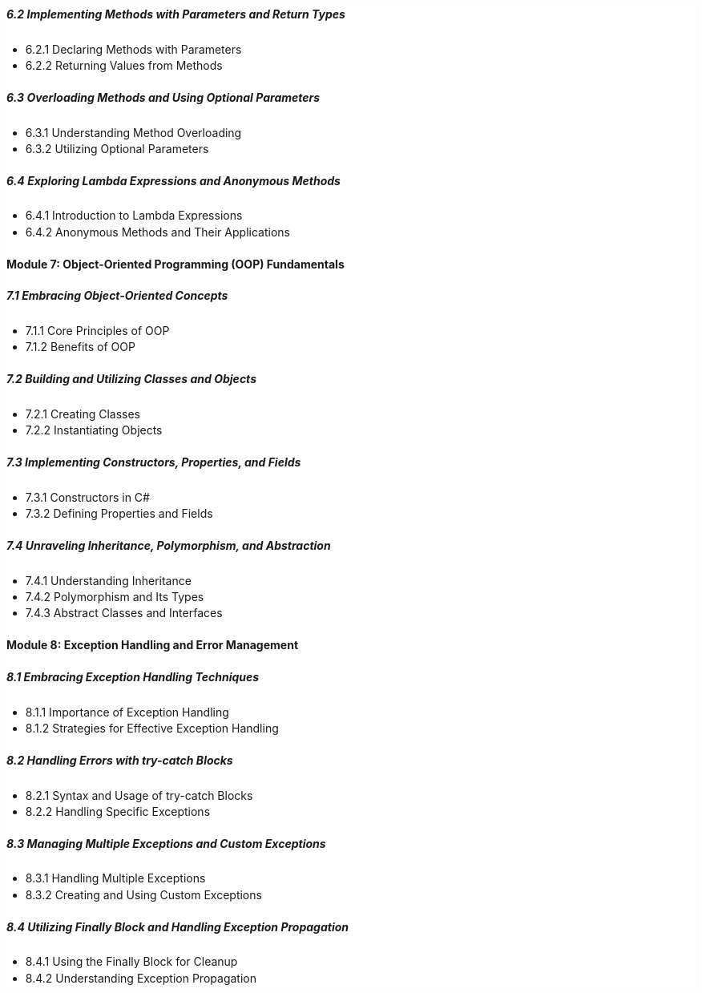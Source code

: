 ##### 6.2 Implementing Methods with Parameters and Return Types
- 6.2.1 Declaring Methods with Parameters
- 6.2.2 Returning Values from Methods

##### 6.3 Overloading Methods and Using Optional Parameters
- 6.3.1 Understanding Method Overloading
- 6.3.2 Utilizing Optional Parameters

##### 6.4 Exploring Lambda Expressions and Anonymous Methods
- 6.4.1 Introduction to Lambda Expressions
- 6.4.2 Anonymous Methods and Their Applications

#### Module 7: Object-Oriented Programming (OOP) Fundamentals

##### 7.1 Embracing Object-Oriented Concepts
- 7.1.1 Core Principles of OOP
- 7.1.2 Benefits of OOP

##### 7.2 Building and Utilizing Classes and Objects
- 7.2.1 Creating Classes
- 7.2.2 Instantiating Objects

##### 7.3 Implementing Constructors, Properties, and Fields
- 7.3.1 Constructors in C#
- 7.3.2 Defining Properties and Fields

##### 7.4 Unraveling Inheritance, Polymorphism, and Abstraction
- 7.4.1 Understanding Inheritance
- 7.4.2 Polymorphism and Its Types
- 7.4.3 Abstract Classes and Interfaces

#### Module 8: Exception Handling and Error Management

##### 8.1 Embracing Exception Handling Techniques
- 8.1.1 Importance of Exception Handling
- 8.1.2 Strategies for Effective Exception Handling

##### 8.2 Handling Errors with try-catch Blocks
- 8.2.1 Syntax and Usage of try-catch Blocks
- 8.2.2 Handling Specific Exceptions

##### 8.3 Managing Multiple Exceptions and Custom Exceptions
- 8.3.1 Handling Multiple Exceptions
- 8.3.2 Creating and Using Custom Exceptions

##### 8.4 Utilizing Finally Block and Handling Exception Propagation
- 8.4.1 Using the Finally Block for Cleanup
- 8.4.2 Understanding Exception Propagation
